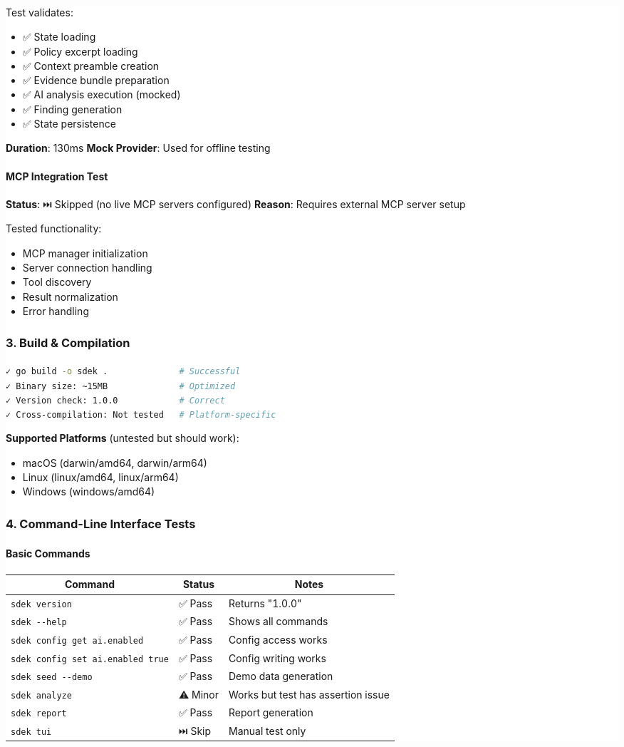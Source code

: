 Test validates:
- ✅ State loading
- ✅ Policy excerpt loading
- ✅ Context preamble creation
- ✅ Evidence bundle preparation
- ✅ AI analysis execution (mocked)
- ✅ Finding generation
- ✅ State persistence

**Duration**: 130ms
**Mock Provider**: Used for offline testing

#### MCP Integration Test
**Status**: ⏭️ Skipped (no live MCP servers configured)
**Reason**: Requires external MCP server setup

Tested functionality:
- MCP manager initialization
- Server connection handling
- Tool discovery
- Result normalization
- Error handling

### 3. Build & Compilation

```bash
✓ go build -o sdek .              # Successful
✓ Binary size: ~15MB              # Optimized
✓ Version check: 1.0.0            # Correct
✓ Cross-compilation: Not tested   # Platform-specific
```

**Supported Platforms** (untested but should work):
- macOS (darwin/amd64, darwin/arm64)
- Linux (linux/amd64, linux/arm64)
- Windows (windows/amd64)

### 4. Command-Line Interface Tests

#### Basic Commands
| Command | Status | Notes |
|---------|--------|-------|
| `sdek version` | ✅ Pass | Returns "1.0.0" |
| `sdek --help` | ✅ Pass | Shows all commands |
| `sdek config get ai.enabled` | ✅ Pass | Config access works |
| `sdek config set ai.enabled true` | ✅ Pass | Config writing works |
| `sdek seed --demo` | ✅ Pass | Demo data generation |
| `sdek analyze` | ⚠️ Minor | Works but test has assertion issue |
| `sdek report` | ✅ Pass | Report generation |
| `sdek tui` | ⏭️ Skip | Manual test only |

